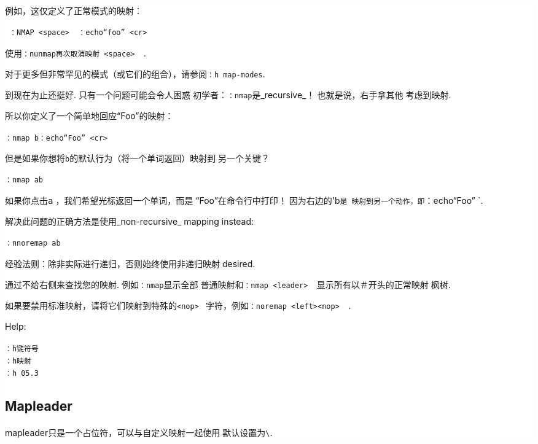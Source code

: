 例如，这仅定义了正常模式的映射：

```vim
 ：NMAP <space>  ：echo“foo” <cr>
```

 使用`：nunmap再次取消映射 <space>  `.

对于更多但非常罕见的模式（或它们的组合），请参阅`：h
map-modes`.

 到现在为止还挺好.  只有一个问题可能会令人困惑
 初学者：`：nmap`是_recursive_！  也就是说，右手拿其他
考虑到映射.

所以你定义了一个简单地回应“Foo”的映射：

```vim
：nmap b：echo“Foo” <cr>
```

但是如果你想将`b`的默认行为（将一个单词返回）映射到
另一个关键？

```vim
：nmap ab
```

如果你点击<kbd>a</kbd> ，我们希望光标返回一个单词，而是
 “Foo”在命令行中打印！  因为右边的&#39;b`是
 映射到另一个动作，即`：echo“Foo” <cr>  `.

解决此问题的正确方法是使用_non-recursive_ mapping
instead:

```vim
：nnoremap ab
```

经验法则：除非实际进行递归，否则始终使用非递归映射
desired.

 通过不给右侧来查找您的映射.  例如`：nmap`显示全部
 普通映射和`：nmap <leader>  `显示所有以＃开头的正常映射
枫树.

 如果要禁用标准映射，请将它们映射到特殊的` <nop>  `
 字符，例如`：noremap <left><nop>  `.

Help:

    ：h键符号
    ：h映射
    ：h 05.3

## Mapleader

mapleader只是一个占位符，可以与自定义映射一起使用
默认设置为`\`.
